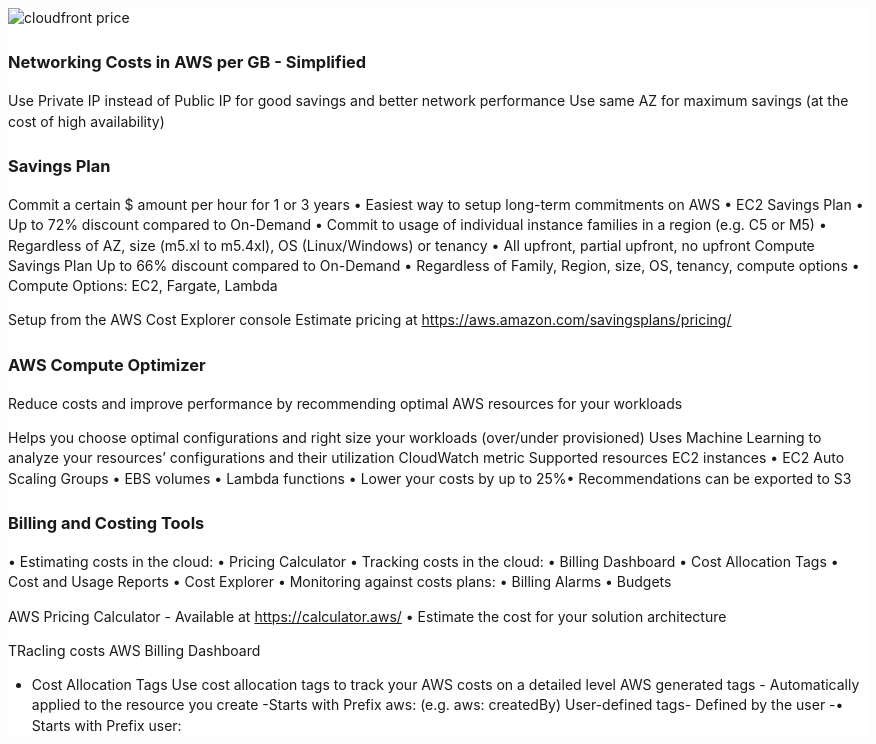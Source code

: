 
 ![cloudfront price](/AWS/assets/cfprice.png "cloud front price")

 ### Networking Costs in AWS per GB - Simplified

 Use Private IP instead of Public IP for good savings and better network performance
 Use same AZ for maximum savings
(at the cost of high availability)

### Savings Plan

Commit a certain $ amount per hour for 1 or 3 years 
• Easiest way to setup long-term commitments on AWS 
• EC2 Savings Plan
  • Up to 72% discount compared to On-Demand 
  • Commit to usage of individual instance families in a region (e.g. C5 or M5) 
  • Regardless of AZ, size (m5.xl to m5.4xl), OS (Linux/Windows) or tenancy 
  • All upfront, partial upfront, no upfront
Compute Savings Plan
  Up to 66% discount compared to On-Demand 
  • Regardless of Family, Region, size, OS, tenancy, compute options 
  • Compute Options: EC2, Fargate, Lambda

Setup from the AWS Cost Explorer console
Estimate pricing at https://aws.amazon.com/savingsplans/pricing/

### AWS Compute Optimizer

Reduce costs and improve performance by recommending optimal AWS resources for your workloads

Helps you choose optimal configurations and right size your workloads (over/under provisioned)
Uses Machine Learning to analyze your resources’ configurations and their utilization CloudWatch metric
Supported resources EC2 instances • EC2 Auto Scaling Groups • EBS volumes • Lambda functions
• Lower your costs by up to 25%• Recommendations can be exported to S3

### Billing and Costing Tools
• Estimating costs in the cloud: • Pricing Calculator 
• Tracking costs in the cloud: • Billing Dashboard • Cost Allocation Tags • Cost and Usage Reports • Cost Explorer 
• Monitoring against costs plans: • Billing Alarms • Budgets

AWS Pricing Calculator - Available at https://calculator.aws/ • Estimate the cost for your solution architecture

TRacling costs AWS Billing Dashboard


* Cost Allocation Tags
Use cost allocation tags to track your AWS costs on a detailed level
AWS generated tags - Automatically applied to the resource you create -Starts with Prefix aws: (e.g. aws: createdBy)
User-defined tags-  Defined by the user -• Starts with Prefix user:
